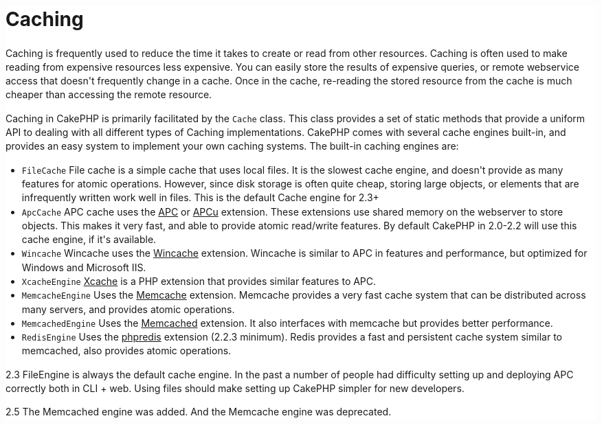 # Caching

Caching is frequently used to reduce the time it takes to create or read from
other resources. Caching is often used to make reading from expensive
resources less expensive. You can easily store the results of expensive queries,
or remote webservice access that doesn't frequently change in a cache. Once
in the cache, re-reading the stored resource from the cache is much cheaper
than accessing the remote resource.

Caching in CakePHP is primarily facilitated by the `Cache` class.
This class provides a set of static methods that provide a uniform API to
dealing with all different types of Caching implementations. CakePHP
comes with several cache engines built-in, and provides an easy system
to implement your own caching systems. The built-in caching engines are:

- `FileCache` File cache is a simple cache that uses local files. It
  is the slowest cache engine, and doesn't provide as many features for
  atomic operations. However, since disk storage is often quite cheap,
  storing large objects, or elements that are infrequently written
  work well in files. This is the default Cache engine for 2.3+
- `ApcCache` APC cache uses the [APC](https://www.php.net/manual/book.apcu) or [APCu](https://www.php.net/apcu) extension. These extensions use shared memory on the
  webserver to store objects. This makes it very fast, and able to provide
  atomic read/write features. By default CakePHP in 2.0-2.2 will use this cache
  engine, if it's available.
- `Wincache` Wincache uses the [Wincache](https://www.php.net/wincache)
  extension. Wincache is similar to APC in features and performance, but
  optimized for Windows and Microsoft IIS.
- `XcacheEngine` [Xcache](https://en.wikipedia.org/wiki/List_of_PHP_accelerators#XCache)
  is a PHP extension that provides similar features to APC.
- `MemcacheEngine` Uses the [Memcache](https://www.php.net/memcache)
  extension. Memcache provides a very fast cache system that can be
  distributed across many servers, and provides atomic operations.
- `MemcachedEngine` Uses the [Memcached](https://www.php.net/memcached)
  extension. It also interfaces with memcache but provides better performance.
- `RedisEngine` Uses the [phpredis](https://github.com/phpredis/phpredis)
  extension (2.2.3 minimum). Redis provides a fast and persistent cache system
  similar to memcached, also provides atomic operations.

<div class="versionchanged">

2.3
FileEngine is always the default cache engine. In the past a number of people
had difficulty setting up and deploying APC correctly both in CLI + web.
Using files should make setting up CakePHP simpler for new developers.

</div>

<div class="versionchanged">

2.5
The Memcached engine was added. And the Memcache engine was deprecated.

</div>

